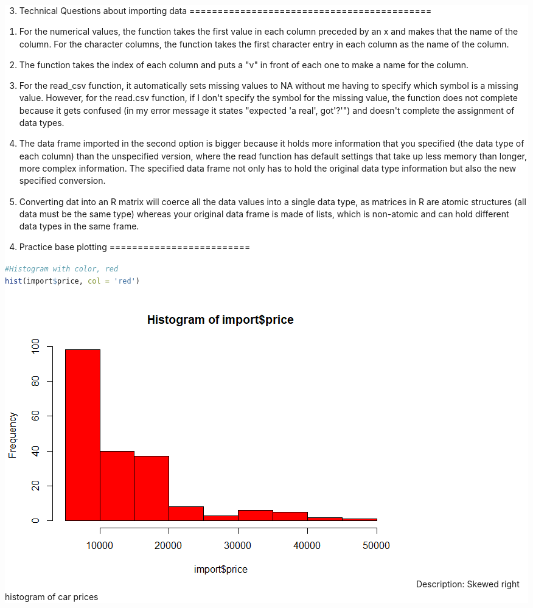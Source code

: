 3) Technical Questions about importing data
===========================================

1.  For the numerical values, the function takes the first value in each column preceded by an x and makes that the name of the column. For the character columns, the function takes the first character entry in each column as the name of the column.

2.  The function takes the index of each column and puts a "v" in front of each one to make a name for the column.

3.  For the read\_csv function, it automatically sets missing values to NA without me having to specify which symbol is a missing value. However, for the read.csv function, if I don't specify the symbol for the missing value, the function does not complete because it gets confused (in my error message it states "expected 'a real', got'?'") and doesn't complete the assignment of data types.

4.  The data frame imported in the second option is bigger because it holds more information that you specified (the data type of each column) than the unspecified version, where the read function has default settings that take up less memory than longer, more complex information. The specified data frame not only has to hold the original data type information but also the new specified conversion.

5.  Converting dat into an R matrix will coerce all the data values into a single data type, as matrices in R are atomic structures (all data must be the same type) whereas your original data frame is made of lists, which is non-atomic and can hold different data types in the same frame.

4) Practice base plotting
=========================

``` r
#Histogram with color, red
hist(import$price, col = 'red')
```

![](hw01-sofia-guo_files/figure-markdown_github/unnamed-chunk-2-1.png) Description: Skewed right histogram of car prices
